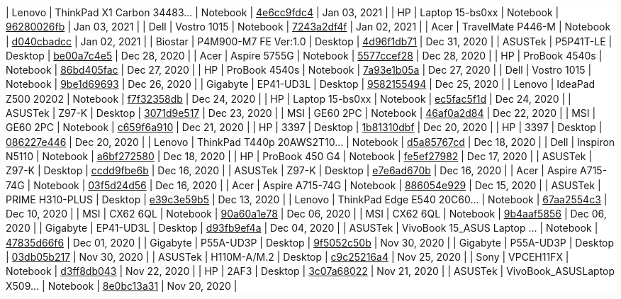 | Lenovo        | ThinkPad X1 Carbon 34483... | Notebook    | [4e6cc9fdc4](https://linux-hardware.org/?probe=4e6cc9fdc4) | Jan 03, 2021 |
| HP            | Laptop 15-bs0xx             | Notebook    | [96280026fb](https://linux-hardware.org/?probe=96280026fb) | Jan 03, 2021 |
| Dell          | Vostro 1015                 | Notebook    | [7243a2df4f](https://linux-hardware.org/?probe=7243a2df4f) | Jan 02, 2021 |
| Acer          | TravelMate P446-M           | Notebook    | [d040cbadcc](https://linux-hardware.org/?probe=d040cbadcc) | Jan 02, 2021 |
| Biostar       | P4M900-M7 FE Ver:1.0        | Desktop     | [4d96f1db71](https://linux-hardware.org/?probe=4d96f1db71) | Dec 31, 2020 |
| ASUSTek       | P5P41T-LE                   | Desktop     | [be00a7c4e5](https://linux-hardware.org/?probe=be00a7c4e5) | Dec 28, 2020 |
| Acer          | Aspire 5755G                | Notebook    | [5577ccef28](https://linux-hardware.org/?probe=5577ccef28) | Dec 28, 2020 |
| HP            | ProBook 4540s               | Notebook    | [86bd405fac](https://linux-hardware.org/?probe=86bd405fac) | Dec 27, 2020 |
| HP            | ProBook 4540s               | Notebook    | [7a93e1b05a](https://linux-hardware.org/?probe=7a93e1b05a) | Dec 27, 2020 |
| Dell          | Vostro 1015                 | Notebook    | [9be1d69693](https://linux-hardware.org/?probe=9be1d69693) | Dec 26, 2020 |
| Gigabyte      | EP41-UD3L                   | Desktop     | [9582155494](https://linux-hardware.org/?probe=9582155494) | Dec 25, 2020 |
| Lenovo        | IdeaPad Z500 20202          | Notebook    | [f7f32358db](https://linux-hardware.org/?probe=f7f32358db) | Dec 24, 2020 |
| HP            | Laptop 15-bs0xx             | Notebook    | [ec5fac5f1d](https://linux-hardware.org/?probe=ec5fac5f1d) | Dec 24, 2020 |
| ASUSTek       | Z97-K                       | Desktop     | [3071d9e517](https://linux-hardware.org/?probe=3071d9e517) | Dec 23, 2020 |
| MSI           | GE60 2PC                    | Notebook    | [46af0a2d84](https://linux-hardware.org/?probe=46af0a2d84) | Dec 22, 2020 |
| MSI           | GE60 2PC                    | Notebook    | [c659f6a910](https://linux-hardware.org/?probe=c659f6a910) | Dec 21, 2020 |
| HP            | 3397                        | Desktop     | [1b81310dbf](https://linux-hardware.org/?probe=1b81310dbf) | Dec 20, 2020 |
| HP            | 3397                        | Desktop     | [086227e446](https://linux-hardware.org/?probe=086227e446) | Dec 20, 2020 |
| Lenovo        | ThinkPad T440p 20AWS2T10... | Notebook    | [d5a85767cd](https://linux-hardware.org/?probe=d5a85767cd) | Dec 18, 2020 |
| Dell          | Inspiron N5110              | Notebook    | [a6bf272580](https://linux-hardware.org/?probe=a6bf272580) | Dec 18, 2020 |
| HP            | ProBook 450 G4              | Notebook    | [fe5ef27982](https://linux-hardware.org/?probe=fe5ef27982) | Dec 17, 2020 |
| ASUSTek       | Z97-K                       | Desktop     | [ccdd9fbe6b](https://linux-hardware.org/?probe=ccdd9fbe6b) | Dec 16, 2020 |
| ASUSTek       | Z97-K                       | Desktop     | [e7e6ad670b](https://linux-hardware.org/?probe=e7e6ad670b) | Dec 16, 2020 |
| Acer          | Aspire A715-74G             | Notebook    | [03f5d24d56](https://linux-hardware.org/?probe=03f5d24d56) | Dec 16, 2020 |
| Acer          | Aspire A715-74G             | Notebook    | [886054e929](https://linux-hardware.org/?probe=886054e929) | Dec 15, 2020 |
| ASUSTek       | PRIME H310-PLUS             | Desktop     | [e39c3e59b5](https://linux-hardware.org/?probe=e39c3e59b5) | Dec 13, 2020 |
| Lenovo        | ThinkPad Edge E540 20C60... | Notebook    | [67aa2554c3](https://linux-hardware.org/?probe=67aa2554c3) | Dec 10, 2020 |
| MSI           | CX62 6QL                    | Notebook    | [90a60a1e78](https://linux-hardware.org/?probe=90a60a1e78) | Dec 06, 2020 |
| MSI           | CX62 6QL                    | Notebook    | [9b4aaf5856](https://linux-hardware.org/?probe=9b4aaf5856) | Dec 06, 2020 |
| Gigabyte      | EP41-UD3L                   | Desktop     | [d93fb9ef4a](https://linux-hardware.org/?probe=d93fb9ef4a) | Dec 04, 2020 |
| ASUSTek       | VivoBook 15_ASUS Laptop ... | Notebook    | [47835d66f6](https://linux-hardware.org/?probe=47835d66f6) | Dec 01, 2020 |
| Gigabyte      | P55A-UD3P                   | Desktop     | [9f5052c50b](https://linux-hardware.org/?probe=9f5052c50b) | Nov 30, 2020 |
| Gigabyte      | P55A-UD3P                   | Desktop     | [03db05b217](https://linux-hardware.org/?probe=03db05b217) | Nov 30, 2020 |
| ASUSTek       | H110M-A/M.2                 | Desktop     | [c9c25216a4](https://linux-hardware.org/?probe=c9c25216a4) | Nov 25, 2020 |
| Sony          | VPCEH11FX                   | Notebook    | [d3ff8db043](https://linux-hardware.org/?probe=d3ff8db043) | Nov 22, 2020 |
| HP            | 2AF3                        | Desktop     | [3c07a68022](https://linux-hardware.org/?probe=3c07a68022) | Nov 21, 2020 |
| ASUSTek       | VivoBook_ASUSLaptop X509... | Notebook    | [8e0bc13a31](https://linux-hardware.org/?probe=8e0bc13a31) | Nov 20, 2020 |